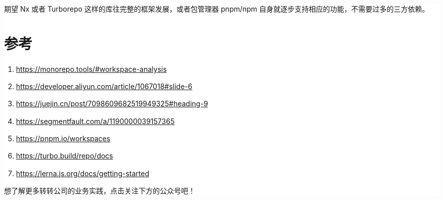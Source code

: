 期望 Nx 或者 Turborepo 这样的库往完整的框架发展，或者包管理器 pnpm/npm 自身就逐步支持相应的功能，不需要过多的三方依赖。

参考
==

1.  https://monorepo.tools/#workspace-analysis
    
2.  https://developer.aliyun.com/article/1067018#slide-6
    
3.  https://juejin.cn/post/7098609682519949325#heading-9
    
4.  https://segmentfault.com/a/1190000039157365
    
5.  https://pnpm.io/workspaces
    
6.  https://turbo.build/repo/docs
    
7.  https://lerna.js.org/docs/getting-started
    

  

想了解更多转转公司的业务实践，点击关注下方的公众号吧！